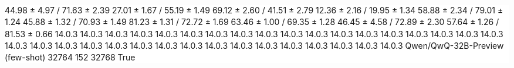    <td class="de la">44.98 ± 4.97 / 71.63 ± 2.39</td> 
   <td class="de rc">27.01 ± 1.67 / 55.19 ± 1.49</td> 
   <td class="nl ner">69.12 ± 2.60 / 41.51 ± 2.79</td> 
   <td class="nl sent">12.36 ± 2.16 / 19.95 ± 1.34</td> 
   <td class="nl la">58.88 ± 2.34 / 79.01 ± 1.24</td> 
   <td class="nl rc">45.88 ± 1.32 / 70.93 ± 1.49</td> 
   <td class="en ner">81.23 ± 1.31 / 72.72 ± 1.69</td> 
   <td class="en sent">63.46 ± 1.00 / 69.35 ± 1.28</td> 
   <td class="en la">46.45 ± 4.58 / 72.89 ± 2.30</td> 
   <td class="en rc">57.64 ± 1.26 / 81.53 ± 0.66</td> 
   <td>14.0.3</td> 
   <td>14.0.3</td> 
   <td>14.0.3</td> 
   <td>14.0.3</td> 
   <td>14.0.3</td> 
   <td>14.0.3</td> 
   <td>14.0.3</td> 
   <td>14.0.3</td> 
   <td>14.0.3</td> 
   <td>14.0.3</td> 
   <td>14.0.3</td> 
   <td>14.0.3</td> 
   <td>14.0.3</td> 
   <td>14.0.3</td> 
   <td>14.0.3</td> 
   <td>14.0.3</td> 
   <td>14.0.3</td> 
   <td>14.0.3</td> 
   <td>14.0.3</td> 
   <td>14.0.3</td> 
   <td>14.0.3</td> 
   <td>14.0.3</td> 
   <td>14.0.3</td> 
   <td>14.0.3</td> 
   <td>14.0.3</td> 
   <td>14.0.3</td> 
   <td>14.0.3</td> 
   <td>14.0.3</td> 
   <td>14.0.3</td> 
   <td>14.0.3</td> 
   <td>14.0.3</td> 
   <td>14.0.3</td> 
   <td>14.0.3</td> 
   <td>14.0.3</td> 
   </tr>
  <tr class="not-merged-model">
   <td>Qwen/QwQ-32B-Preview (few-shot)</td> 
   <td class="num_model_parameters">32764</td> 
   <td class="vocabulary_size">152</td> 
   <td class="max_sequence_length">32768</td> 
   <td class="commercially_licensed">True</td> 
